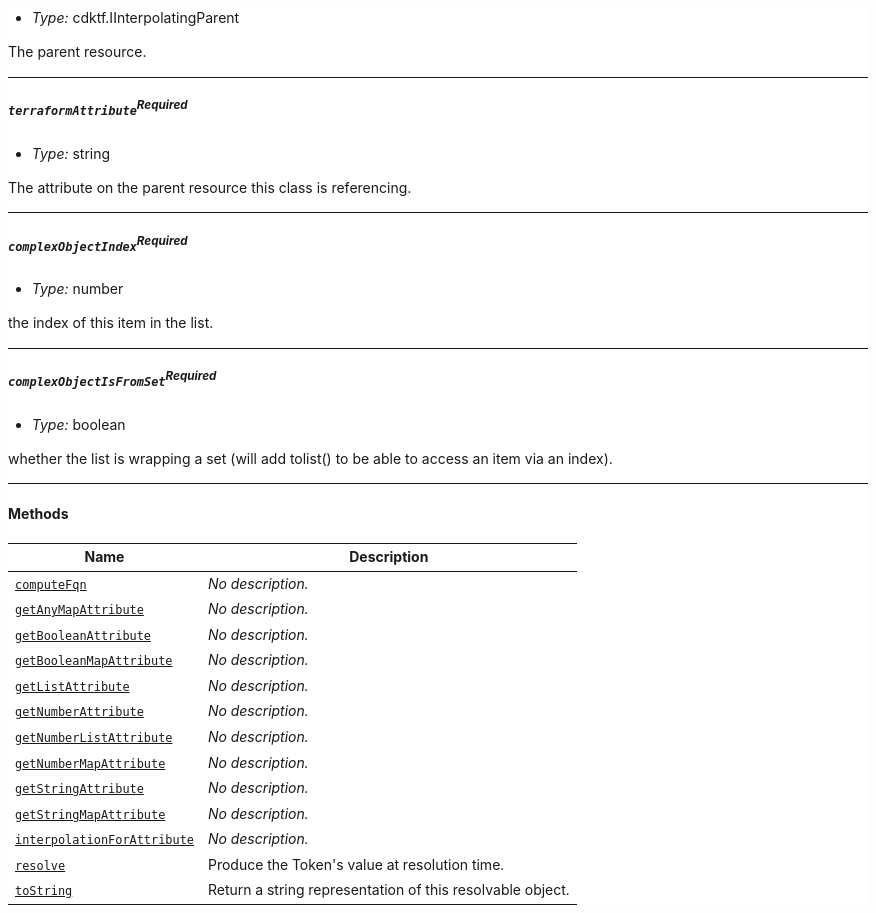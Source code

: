 - *Type:* cdktf.IInterpolatingParent

The parent resource.

---

##### `terraformAttribute`<sup>Required</sup> <a name="terraformAttribute" id="rhizo-co-terraform-provider-oci.dataOciCoreDrgRouteDistributions.DataOciCoreDrgRouteDistributionsFilterOutputReference.Initializer.parameter.terraformAttribute"></a>

- *Type:* string

The attribute on the parent resource this class is referencing.

---

##### `complexObjectIndex`<sup>Required</sup> <a name="complexObjectIndex" id="rhizo-co-terraform-provider-oci.dataOciCoreDrgRouteDistributions.DataOciCoreDrgRouteDistributionsFilterOutputReference.Initializer.parameter.complexObjectIndex"></a>

- *Type:* number

the index of this item in the list.

---

##### `complexObjectIsFromSet`<sup>Required</sup> <a name="complexObjectIsFromSet" id="rhizo-co-terraform-provider-oci.dataOciCoreDrgRouteDistributions.DataOciCoreDrgRouteDistributionsFilterOutputReference.Initializer.parameter.complexObjectIsFromSet"></a>

- *Type:* boolean

whether the list is wrapping a set (will add tolist() to be able to access an item via an index).

---

#### Methods <a name="Methods" id="Methods"></a>

| **Name** | **Description** |
| --- | --- |
| <code><a href="#rhizo-co-terraform-provider-oci.dataOciCoreDrgRouteDistributions.DataOciCoreDrgRouteDistributionsFilterOutputReference.computeFqn">computeFqn</a></code> | *No description.* |
| <code><a href="#rhizo-co-terraform-provider-oci.dataOciCoreDrgRouteDistributions.DataOciCoreDrgRouteDistributionsFilterOutputReference.getAnyMapAttribute">getAnyMapAttribute</a></code> | *No description.* |
| <code><a href="#rhizo-co-terraform-provider-oci.dataOciCoreDrgRouteDistributions.DataOciCoreDrgRouteDistributionsFilterOutputReference.getBooleanAttribute">getBooleanAttribute</a></code> | *No description.* |
| <code><a href="#rhizo-co-terraform-provider-oci.dataOciCoreDrgRouteDistributions.DataOciCoreDrgRouteDistributionsFilterOutputReference.getBooleanMapAttribute">getBooleanMapAttribute</a></code> | *No description.* |
| <code><a href="#rhizo-co-terraform-provider-oci.dataOciCoreDrgRouteDistributions.DataOciCoreDrgRouteDistributionsFilterOutputReference.getListAttribute">getListAttribute</a></code> | *No description.* |
| <code><a href="#rhizo-co-terraform-provider-oci.dataOciCoreDrgRouteDistributions.DataOciCoreDrgRouteDistributionsFilterOutputReference.getNumberAttribute">getNumberAttribute</a></code> | *No description.* |
| <code><a href="#rhizo-co-terraform-provider-oci.dataOciCoreDrgRouteDistributions.DataOciCoreDrgRouteDistributionsFilterOutputReference.getNumberListAttribute">getNumberListAttribute</a></code> | *No description.* |
| <code><a href="#rhizo-co-terraform-provider-oci.dataOciCoreDrgRouteDistributions.DataOciCoreDrgRouteDistributionsFilterOutputReference.getNumberMapAttribute">getNumberMapAttribute</a></code> | *No description.* |
| <code><a href="#rhizo-co-terraform-provider-oci.dataOciCoreDrgRouteDistributions.DataOciCoreDrgRouteDistributionsFilterOutputReference.getStringAttribute">getStringAttribute</a></code> | *No description.* |
| <code><a href="#rhizo-co-terraform-provider-oci.dataOciCoreDrgRouteDistributions.DataOciCoreDrgRouteDistributionsFilterOutputReference.getStringMapAttribute">getStringMapAttribute</a></code> | *No description.* |
| <code><a href="#rhizo-co-terraform-provider-oci.dataOciCoreDrgRouteDistributions.DataOciCoreDrgRouteDistributionsFilterOutputReference.interpolationForAttribute">interpolationForAttribute</a></code> | *No description.* |
| <code><a href="#rhizo-co-terraform-provider-oci.dataOciCoreDrgRouteDistributions.DataOciCoreDrgRouteDistributionsFilterOutputReference.resolve">resolve</a></code> | Produce the Token's value at resolution time. |
| <code><a href="#rhizo-co-terraform-provider-oci.dataOciCoreDrgRouteDistributions.DataOciCoreDrgRouteDistributionsFilterOutputReference.toString">toString</a></code> | Return a string representation of this resolvable object. |